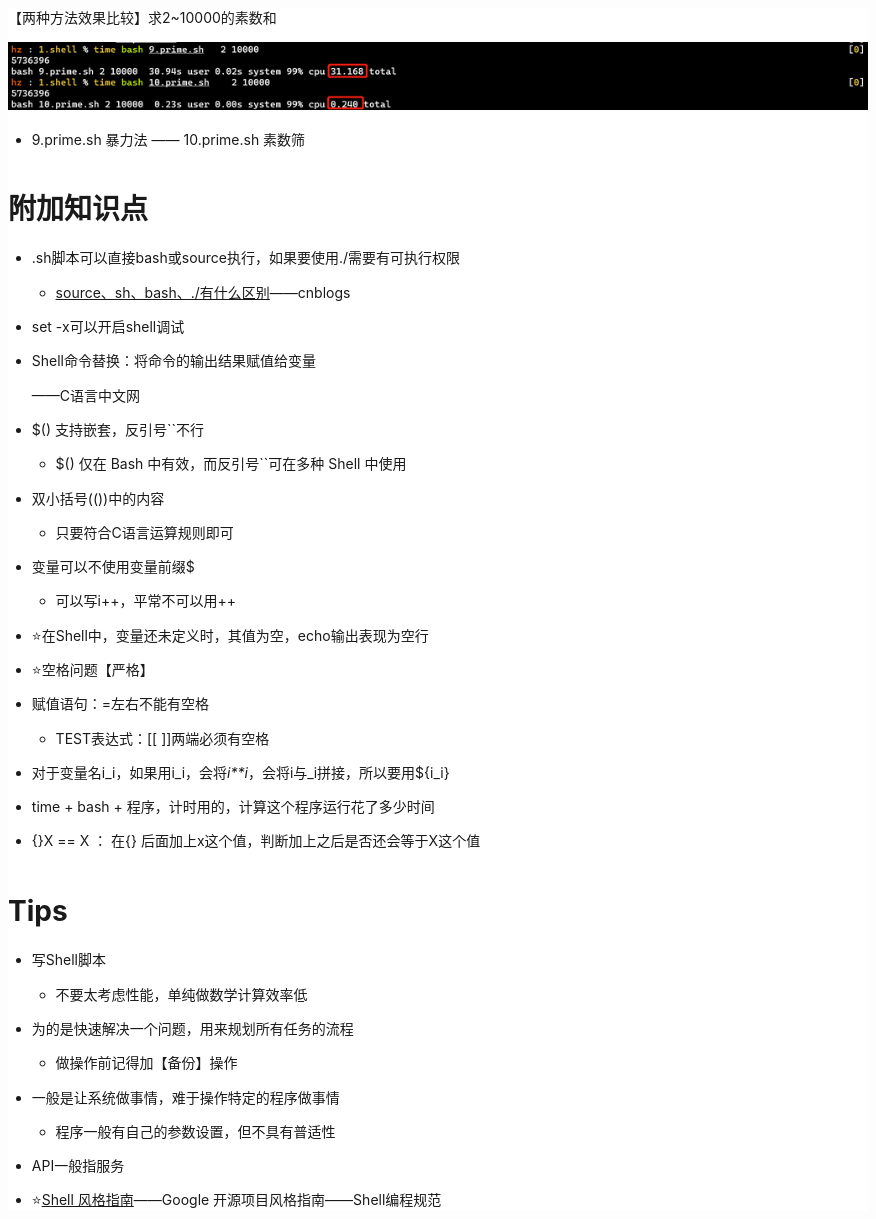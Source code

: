   【两种方法效果比较】求2~10000的素数和

  ![img](../../../Image/GbtW6YK.png)

  - 9.prime.sh 暴力法 —— 10.prime.sh 素数筛

  # 附加知识点

  - .sh脚本可以直接bash或source执行，如果要使用./需要有可执行权限

    - [source、sh、bash、./有什么区别](https://www.cnblogs.com/pcat/p/5467188.html)——cnblogs

  - set -x可以开启shell调试

  - Shell命令替换：将命令的输出结果赋值给变量

    ——C语言中文网
  
  - $() 支持嵌套，反引号``不行
    - $() 仅在 Bash 中有效，而反引号``可在多种 Shell 中使用

  - 双小括号(())中的内容
  
    - 只要符合C语言运算规则即可
  - 变量可以不使用变量前缀$
    - 可以写i++，平常不可以用++

  - ⭐在Shell中，变量还未定义时，其值为空，echo输出表现为空行

  - ⭐空格问题【严格】
  
  - 赋值语句：=左右不能有空格
    - TEST表达式：[[ ]]两端必须有空格

  - 对于变量名i_i，如果用i_i，会将*i**i*，会将i与_i拼接，所以要用${i_i}

  - time + bash + 程序，计时用的，计算这个程序运行花了多少时间

  - {}X == X ： 在{} 后面加上x这个值，判断加上之后是否还会等于X这个值
  
  # Tips
  
  - 写Shell脚本

    - 不要太考虑性能，单纯做数学计算效率低
  - 为的是快速解决一个问题，用来规划所有任务的流程
    - 做操作前记得加【备份】操作
  - 一般是让系统做事情，难于操作特定的程序做事情
      - 程序一般有自己的参数设置，但不具有普适性

  - API一般指服务

  - ⭐[Shell 风格指南](https://zh-google-styleguide.readthedocs.io/en/latest/google-shell-styleguide/contents/)——Google 开源项目风格指南——Shell编程规范

